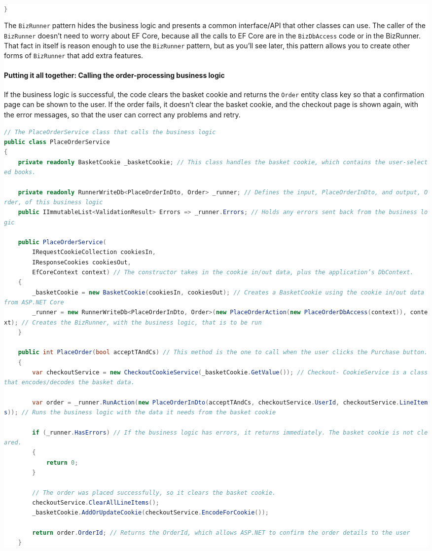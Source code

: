 ````c#
}
````

The `BizRunner` pattern hides the business logic and presents a common interface/API that other classes can use. The caller of the `BizRunner` doesn’t need to worry about EF Core, because all the calls to EF Core are in the `BizDbAccess` code or in the BizRunner. That fact in itself is reason enough to use the `BizRunner` pattern, but as you’ll see later, this pattern allows you to create other forms of `BizRunner` that add extra features.



#### Putting it all together: Calling the order-processing business logic

If the business logic is successful, the code clears the basket cookie and returns the `Order` entity class key so that a confirmation page can be shown to the user. If the order fails, it doesn’t clear the basket cookie, and the checkout page is shown again, with the error messages, so that the user can correct any problems and retry.

````c#
// The PlaceOrderService class that calls the business logic
public class PlaceOrderService
{
    private readonly BasketCookie _basketCookie; // This class handles the basket cookie, which contains the user-selected books.

    private readonly RunnerWriteDb<PlaceOrderInDto, Order> _runner; // Defines the input, PlaceOrderInDto, and output, Order, of this business logic
    public IImmutableList<ValidationResult> Errors => _runner.Errors; // Holds any errors sent back from the business logic

    public PlaceOrderService(
        IRequestCookieCollection cookiesIn,
        IResponseCookies cookiesOut,
        EfCoreContext context) // The constructor takes in the cookie in/out data, plus the application’s DbContext.
    {
        _basketCookie = new BasketCookie(cookiesIn, cookiesOut); // Creates a BasketCookie using the cookie in/out data from ASP.NET Core
        _runner = new RunnerWriteDb<PlaceOrderInDto, Order>(new PlaceOrderAction(new PlaceOrderDbAccess(context)), context); // Creates the BizRunner, with the business logic, that is to be run
    }
    
    public int PlaceOrder(bool acceptTAndCs) // This method is the one to call when the user clicks the Purchase button.
    {
        var checkoutService = new CheckoutCookieService(_basketCookie.GetValue()); // Checkout- CookieService is a class that encodes/decodes the basket data.

        var order = _runner.RunAction(new PlaceOrderInDto(acceptTAndCs, checkoutService.UserId, checkoutService.LineItems)); // Runs the business logic with the data it needs from the basket cookie

        if (_runner.HasErrors) // If the business logic has errors, it returns immediately. The basket cookie is not cleared.
        {
            return 0;
        }
        
        // The order was placed successfully, so it clears the basket cookie.
        checkoutService.ClearAllLineItems();
        _basketCookie.AddOrUpdateCookie(checkoutService.EncodeForCookie());

        return order.OrderId; // Returns the OrderId, which allows ASP.NET to confirm the order details to the user
    }
````